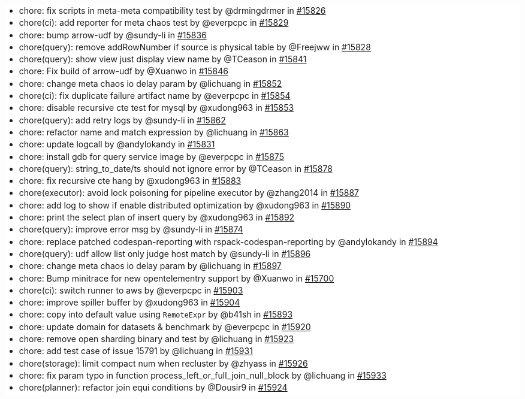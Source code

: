 * chore: fix scripts in meta-meta compatibility test by @drmingdrmer in [#15826](https://github.com/datafuselabs/databend/pull/15826)
* chore(ci): add reporter for meta chaos test by @everpcpc in [#15829](https://github.com/datafuselabs/databend/pull/15829)
* chore: bump arrow-udf by @sundy-li in [#15836](https://github.com/datafuselabs/databend/pull/15836)
* chore(query): remove addRowNumber if source is physical table by @Freejww in [#15828](https://github.com/datafuselabs/databend/pull/15828)
* chore(query): show view just display view name by @TCeason in [#15841](https://github.com/datafuselabs/databend/pull/15841)
* chore: Fix build of arrow-udf by @Xuanwo in [#15846](https://github.com/datafuselabs/databend/pull/15846)
* chore: change meta chaos io delay param by @lichuang in [#15852](https://github.com/datafuselabs/databend/pull/15852)
* chore(ci): fix duplicate failure artifact name by @everpcpc in [#15854](https://github.com/datafuselabs/databend/pull/15854)
* chore: disable recursive cte test for mysql by @xudong963 in [#15853](https://github.com/datafuselabs/databend/pull/15853)
* chore(query): add retry logs by @sundy-li in [#15862](https://github.com/datafuselabs/databend/pull/15862)
* chore: refactor name and match expression by @lichuang in [#15863](https://github.com/datafuselabs/databend/pull/15863)
* chore: update logcall by @andylokandy in [#15831](https://github.com/datafuselabs/databend/pull/15831)
* chore: install gdb for query service image by @everpcpc in [#15875](https://github.com/datafuselabs/databend/pull/15875)
* chore(query): string_to_date/ts should not ignore error by @TCeason in [#15878](https://github.com/datafuselabs/databend/pull/15878)
* chore: fix recursive cte hang by @xudong963 in [#15883](https://github.com/datafuselabs/databend/pull/15883)
* chore(executor): avoid lock poisoning for pipeline executor by @zhang2014 in [#15887](https://github.com/datafuselabs/databend/pull/15887)
* chore: add log to show if enable distributed optimization by @xudong963 in [#15890](https://github.com/datafuselabs/databend/pull/15890)
* chore: print the select plan of insert query by @xudong963 in [#15892](https://github.com/datafuselabs/databend/pull/15892)
* chore(query): improve error msg by @sundy-li in [#15874](https://github.com/datafuselabs/databend/pull/15874)
* chore: replace patched codespan-reporting with rspack-codespan-reporting by @andylokandy in [#15894](https://github.com/datafuselabs/databend/pull/15894)
* chore(query):  udf allow list only judge host match by @sundy-li in [#15896](https://github.com/datafuselabs/databend/pull/15896)
* chore: change meta chaos io delay param by @lichuang in [#15897](https://github.com/datafuselabs/databend/pull/15897)
* chore: Bump minitrace for new opentelementry support by @Xuanwo in [#15700](https://github.com/datafuselabs/databend/pull/15700)
* chore(ci): switch runner to aws by @everpcpc in [#15903](https://github.com/datafuselabs/databend/pull/15903)
* chore: improve spiller buffer by @xudong963 in [#15904](https://github.com/datafuselabs/databend/pull/15904)
* chore: copy into default value using `RemoteExpr` by @b41sh in [#15893](https://github.com/datafuselabs/databend/pull/15893)
* chore: update domain for datasets & benchmark by @everpcpc in [#15920](https://github.com/datafuselabs/databend/pull/15920)
* chore: remove open sharding binary and test by @lichuang in [#15923](https://github.com/datafuselabs/databend/pull/15923)
* chore: add test case of issue 15791 by @lichuang in [#15931](https://github.com/datafuselabs/databend/pull/15931)
* chore(storage): limit compact num when recluster by @zhyass in [#15926](https://github.com/datafuselabs/databend/pull/15926)
* chore: fix param typo in function process_left_or_full_join_null_block by @lichuang in [#15933](https://github.com/datafuselabs/databend/pull/15933)
* chore(planner): refactor join equi conditions by @Dousir9 in [#15924](https://github.com/datafuselabs/databend/pull/15924)